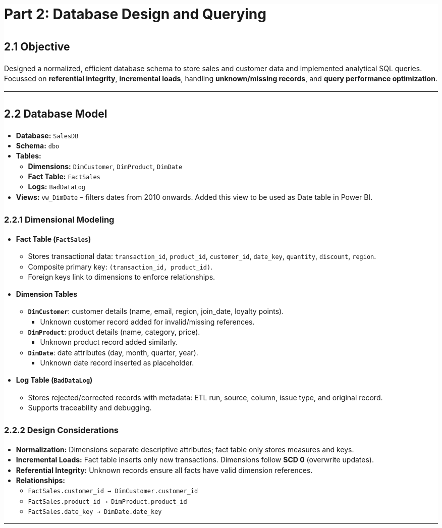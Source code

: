 # Part 2: Database Design and Querying

## 2.1 Objective
Designed a normalized, efficient database schema to store sales and customer data and implemented analytical SQL queries.  
Focussed on **referential integrity**, **incremental loads**, handling **unknown/missing records**, and **query performance optimization**.

---

## 2.2 Database Model

- **Database:** `SalesDB`  
- **Schema:** `dbo`  
- **Tables:**
  - **Dimensions:** `DimCustomer`, `DimProduct`, `DimDate`
  - **Fact Table:** `FactSales`
  - **Logs:** `BadDataLog`  
- **Views:** `vw_DimDate` – filters dates from 2010 onwards. Added this view to be used as Date table in Power BI.

### 2.2.1 Dimensional Modeling
- **Fact Table (`FactSales`)**
  - Stores transactional data: `transaction_id`, `product_id`, `customer_id`, `date_key`, `quantity`, `discount`, `region`.
  - Composite primary key: `(transaction_id, product_id)`.
  - Foreign keys link to dimensions to enforce relationships.

- **Dimension Tables**
  - **`DimCustomer`**: customer details (name, email, region, join_date, loyalty points).  
    - Unknown customer record added for invalid/missing references.
  - **`DimProduct`**: product details (name, category, price).  
    - Unknown product record added similarly.
  - **`DimDate`**: date attributes (day, month, quarter, year).  
    - Unknown date record inserted as placeholder.

- **Log Table (`BadDataLog`)**
  - Stores rejected/corrected records with metadata: ETL run, source, column, issue type, and original record.
  - Supports traceability and debugging.

### 2.2.2 Design Considerations
- **Normalization:** Dimensions separate descriptive attributes; fact table only stores measures and keys.  
- **Incremental Loads:** Fact table inserts only new transactions. Dimensions follow **SCD 0** (overwrite updates).  
- **Referential Integrity:** Unknown records ensure all facts have valid dimension references.  
- **Relationships:**  
  - `FactSales.customer_id → DimCustomer.customer_id`  
  - `FactSales.product_id → DimProduct.product_id`  
  - `FactSales.date_key → DimDate.date_key`

---